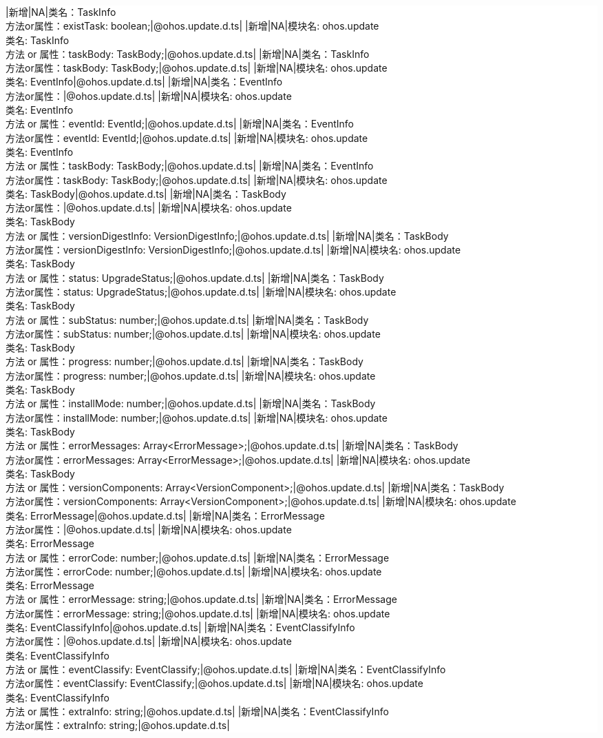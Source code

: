|新增|NA|类名：TaskInfo<br>方法or属性：existTask: boolean;|@ohos.update.d.ts|
|新增|NA|模块名: ohos.update<br>类名: TaskInfo<br>方法 or 属性：taskBody: TaskBody;|@ohos.update.d.ts|
|新增|NA|类名：TaskInfo<br>方法or属性：taskBody: TaskBody;|@ohos.update.d.ts|
|新增|NA|模块名: ohos.update<br>类名: EventInfo|@ohos.update.d.ts|
|新增|NA|类名：EventInfo<br>方法or属性：|@ohos.update.d.ts|
|新增|NA|模块名: ohos.update<br>类名: EventInfo<br>方法 or 属性：eventId: EventId;|@ohos.update.d.ts|
|新增|NA|类名：EventInfo<br>方法or属性：eventId: EventId;|@ohos.update.d.ts|
|新增|NA|模块名: ohos.update<br>类名: EventInfo<br>方法 or 属性：taskBody: TaskBody;|@ohos.update.d.ts|
|新增|NA|类名：EventInfo<br>方法or属性：taskBody: TaskBody;|@ohos.update.d.ts|
|新增|NA|模块名: ohos.update<br>类名: TaskBody|@ohos.update.d.ts|
|新增|NA|类名：TaskBody<br>方法or属性：|@ohos.update.d.ts|
|新增|NA|模块名: ohos.update<br>类名: TaskBody<br>方法 or 属性：versionDigestInfo: VersionDigestInfo;|@ohos.update.d.ts|
|新增|NA|类名：TaskBody<br>方法or属性：versionDigestInfo: VersionDigestInfo;|@ohos.update.d.ts|
|新增|NA|模块名: ohos.update<br>类名: TaskBody<br>方法 or 属性：status: UpgradeStatus;|@ohos.update.d.ts|
|新增|NA|类名：TaskBody<br>方法or属性：status: UpgradeStatus;|@ohos.update.d.ts|
|新增|NA|模块名: ohos.update<br>类名: TaskBody<br>方法 or 属性：subStatus: number;|@ohos.update.d.ts|
|新增|NA|类名：TaskBody<br>方法or属性：subStatus: number;|@ohos.update.d.ts|
|新增|NA|模块名: ohos.update<br>类名: TaskBody<br>方法 or 属性：progress: number;|@ohos.update.d.ts|
|新增|NA|类名：TaskBody<br>方法or属性：progress: number;|@ohos.update.d.ts|
|新增|NA|模块名: ohos.update<br>类名: TaskBody<br>方法 or 属性：installMode: number;|@ohos.update.d.ts|
|新增|NA|类名：TaskBody<br>方法or属性：installMode: number;|@ohos.update.d.ts|
|新增|NA|模块名: ohos.update<br>类名: TaskBody<br>方法 or 属性：errorMessages: Array\<ErrorMessage>;|@ohos.update.d.ts|
|新增|NA|类名：TaskBody<br>方法or属性：errorMessages: Array\<ErrorMessage>;|@ohos.update.d.ts|
|新增|NA|模块名: ohos.update<br>类名: TaskBody<br>方法 or 属性：versionComponents: Array\<VersionComponent>;|@ohos.update.d.ts|
|新增|NA|类名：TaskBody<br>方法or属性：versionComponents: Array\<VersionComponent>;|@ohos.update.d.ts|
|新增|NA|模块名: ohos.update<br>类名: ErrorMessage|@ohos.update.d.ts|
|新增|NA|类名：ErrorMessage<br>方法or属性：|@ohos.update.d.ts|
|新增|NA|模块名: ohos.update<br>类名: ErrorMessage<br>方法 or 属性：errorCode: number;|@ohos.update.d.ts|
|新增|NA|类名：ErrorMessage<br>方法or属性：errorCode: number;|@ohos.update.d.ts|
|新增|NA|模块名: ohos.update<br>类名: ErrorMessage<br>方法 or 属性：errorMessage: string;|@ohos.update.d.ts|
|新增|NA|类名：ErrorMessage<br>方法or属性：errorMessage: string;|@ohos.update.d.ts|
|新增|NA|模块名: ohos.update<br>类名: EventClassifyInfo|@ohos.update.d.ts|
|新增|NA|类名：EventClassifyInfo<br>方法or属性：|@ohos.update.d.ts|
|新增|NA|模块名: ohos.update<br>类名: EventClassifyInfo<br>方法 or 属性：eventClassify: EventClassify;|@ohos.update.d.ts|
|新增|NA|类名：EventClassifyInfo<br>方法or属性：eventClassify: EventClassify;|@ohos.update.d.ts|
|新增|NA|模块名: ohos.update<br>类名: EventClassifyInfo<br>方法 or 属性：extraInfo: string;|@ohos.update.d.ts|
|新增|NA|类名：EventClassifyInfo<br>方法or属性：extraInfo: string;|@ohos.update.d.ts|